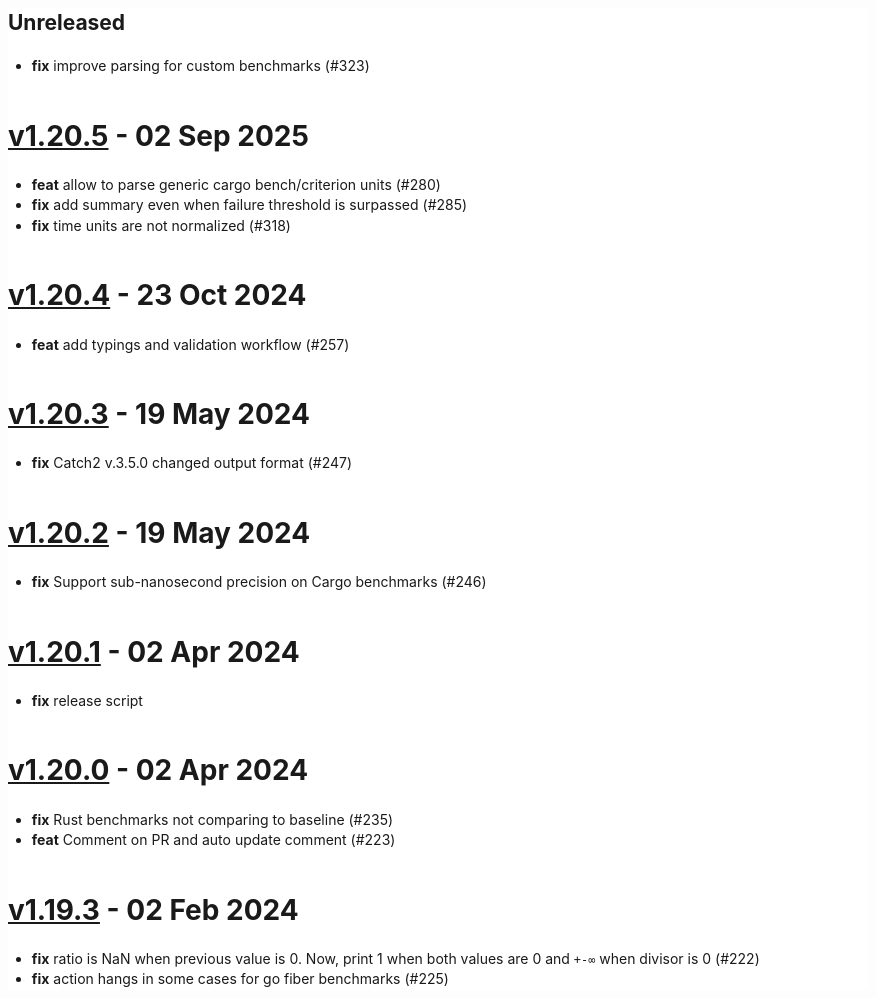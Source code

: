 ## Unreleased

- **fix** improve parsing for custom benchmarks (#323)

<a name="v1.20.5"></a>
# [v1.20.5](https://github.com/benchmark-action/github-action-benchmark/releases/tag/v1.20.5) - 02 Sep 2025
- **feat** allow to parse generic cargo bench/criterion units (#280)
- **fix** add summary even when failure threshold is surpassed (#285)
- **fix** time units are not normalized (#318)

<a name="v1.20.4"></a>
# [v1.20.4](https://github.com/benchmark-action/github-action-benchmark/releases/tag/v1.20.4) - 23 Oct 2024
- **feat** add typings and validation workflow (#257)

<a name="v1.20.3"></a>
# [v1.20.3](https://github.com/benchmark-action/github-action-benchmark/releases/tag/v1.20.3) - 19 May 2024
- **fix** Catch2 v.3.5.0 changed output format (#247)

<a name="v1.20.2"></a>
# [v1.20.2](https://github.com/benchmark-action/github-action-benchmark/releases/tag/v1.20.2) - 19 May 2024
- **fix** Support sub-nanosecond precision on Cargo benchmarks (#246)

<a name="v1.20.1"></a>
# [v1.20.1](https://github.com/benchmark-action/github-action-benchmark/releases/tag/v1.20.1) - 02 Apr 2024
- **fix** release script

<a name="v1.20.0"></a>
# [v1.20.0](https://github.com/benchmark-action/github-action-benchmark/releases/tag/v1.20.0) - 02 Apr 2024
- **fix** Rust benchmarks not comparing to baseline (#235)
- **feat** Comment on PR and auto update comment (#223)

<a name="v1.19.3"></a>
# [v1.19.3](https://github.com/benchmark-action/github-action-benchmark/releases/tag/v1.19.3) - 02 Feb 2024
- **fix** ratio is NaN when previous value is 0. Now, print 1 when both values are 0 and `+-∞` when divisor is 0 (#222)
- **fix** action hangs in some cases for go fiber benchmarks (#225)
